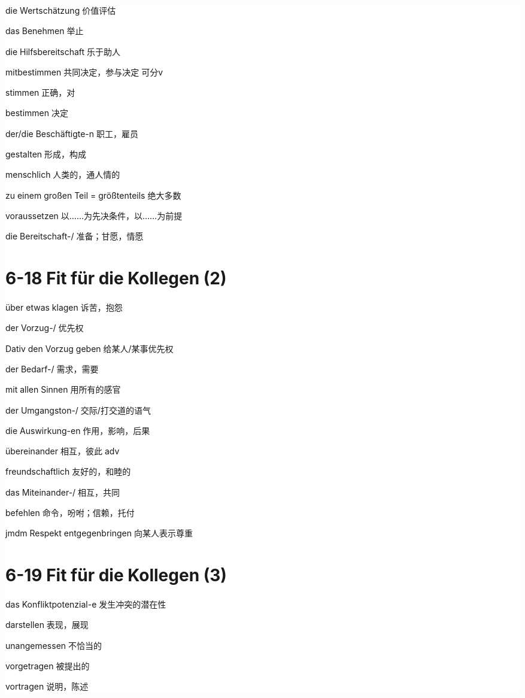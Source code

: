 die Wertschätzung 价值评估

das Benehmen 举止

die Hilfsbereitschaft 乐于助人

mitbestimmen 共同决定，参与决定 可分v

stimmen 正确，对

bestimmen 决定

der/die Beschäftigte-n 职工，雇员

gestalten 形成，构成

menschlich 人类的，通人情的

zu einem großen Teil = größtenteils 绝大多数

voraussetzen 以……为先决条件，以……为前提

die Bereitschaft-/ 准备；甘愿，情愿

# 6-18 Fit für die Kollegen (2)

über etwas klagen 诉苦，抱怨

der Vorzug-/ 优先权

Dativ den Vorzug geben 给某人/某事优先权

der Bedarf-/ 需求，需要

mit allen Sinnen 用所有的感官

der Umgangston-/ 交际/打交道的语气

die Auswirkung-en 作用，影响，后果

übereinander 相互，彼此 adv

freundschaftlich 友好的，和睦的

das Miteinander-/ 相互，共同

befehlen 命令，吩咐；信赖，托付

jmdm Respekt entgegenbringen 向某人表示尊重

# 6-19 Fit für die Kollegen (3)

das Konfliktpotenzial-e 发生冲突的潜在性

darstellen 表现，展现

unangemessen 不恰当的

vorgetragen 被提出的

vortragen 说明，陈述
